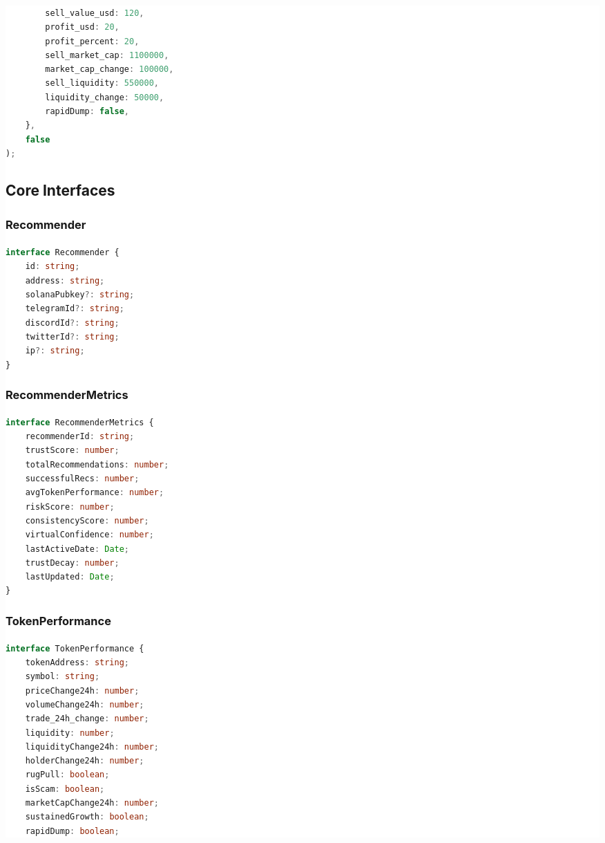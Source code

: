 ```typescript
        sell_value_usd: 120,
        profit_usd: 20,
        profit_percent: 20,
        sell_market_cap: 1100000,
        market_cap_change: 100000,
        sell_liquidity: 550000,
        liquidity_change: 50000,
        rapidDump: false,
    },
    false
);
```

## Core Interfaces

### Recommender

```typescript
interface Recommender {
    id: string;
    address: string;
    solanaPubkey?: string;
    telegramId?: string;
    discordId?: string;
    twitterId?: string;
    ip?: string;
}
```

### RecommenderMetrics

```typescript
interface RecommenderMetrics {
    recommenderId: string;
    trustScore: number;
    totalRecommendations: number;
    successfulRecs: number;
    avgTokenPerformance: number;
    riskScore: number;
    consistencyScore: number;
    virtualConfidence: number;
    lastActiveDate: Date;
    trustDecay: number;
    lastUpdated: Date;
}
```

### TokenPerformance

```typescript
interface TokenPerformance {
    tokenAddress: string;
    symbol: string;
    priceChange24h: number;
    volumeChange24h: number;
    trade_24h_change: number;
    liquidity: number;
    liquidityChange24h: number;
    holderChange24h: number;
    rugPull: boolean;
    isScam: boolean;
    marketCapChange24h: number;
    sustainedGrowth: boolean;
    rapidDump: boolean;
```